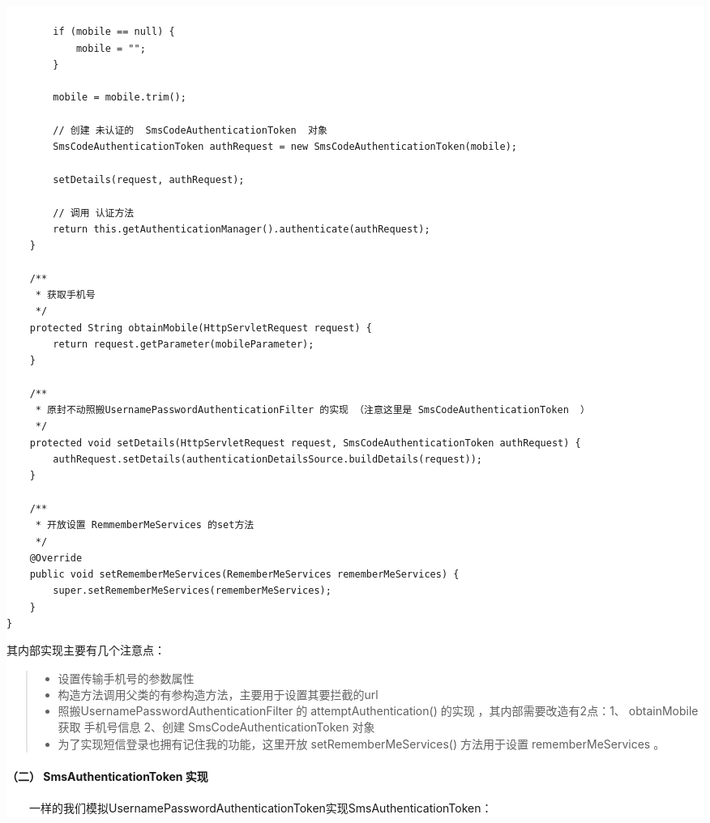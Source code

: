 ```

        if (mobile == null) {
            mobile = "";
        }

        mobile = mobile.trim();

        // 创建 未认证的  SmsCodeAuthenticationToken  对象
        SmsCodeAuthenticationToken authRequest = new SmsCodeAuthenticationToken(mobile);

        setDetails(request, authRequest);
        
        // 调用 认证方法
        return this.getAuthenticationManager().authenticate(authRequest);
    }

    /**
     * 获取手机号
     */
    protected String obtainMobile(HttpServletRequest request) {
        return request.getParameter(mobileParameter);
    }
    
    /**
     * 原封不动照搬UsernamePasswordAuthenticationFilter 的实现 （注意这里是 SmsCodeAuthenticationToken  ）
     */
    protected void setDetails(HttpServletRequest request, SmsCodeAuthenticationToken authRequest) {
        authRequest.setDetails(authenticationDetailsSource.buildDetails(request));
    }

    /**
     * 开放设置 RemmemberMeServices 的set方法
     */
    @Override
    public void setRememberMeServices(RememberMeServices rememberMeServices) {
        super.setRememberMeServices(rememberMeServices);
    }
}
```

其内部实现主要有几个注意点：
> - 设置传输手机号的参数属性 
> - 构造方法调用父类的有参构造方法，主要用于设置其要拦截的url
> - 照搬UsernamePasswordAuthenticationFilter 的 attemptAuthentication() 的实现 ，其内部需要改造有2点：1、 obtainMobile 获取 手机号信息 2、创建 SmsCodeAuthenticationToken 对象
> - 为了实现短信登录也拥有记住我的功能，这里开放 setRememberMeServices() 方法用于设置 rememberMeServices 。

#### （二） SmsAuthenticationToken 实现

&emsp;&emsp;一样的我们模拟UsernamePasswordAuthenticationToken实现SmsAuthenticationToken：

